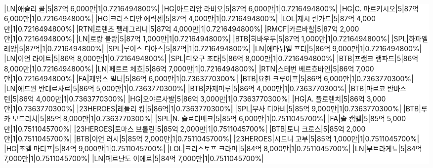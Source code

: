 |LN|애슐리 콜|5|87억 6,000만|1|0.7216494800%|
|HG|아드리앙 라비오|5|87억 6,000만|1|0.7216494800%|
|HG|C. 마르키시오|5|87억 6,000만|1|0.7216494800%|
|HG|크리스티안 에릭센|5|87억 4,000만|1|0.7216494800%|
|LOL|제시 린가드|5|87억 4,000만|1|0.7216494800%|
|RTN|로렌초 펠레그리니|5|87억 4,000만|1|0.7216494800%|
|RMCF|카르바할|5|87억 2,000만|1|0.7216494800%|
|LN|로랑 블랑|5|87억 1,000만|1|0.7216494800%|
|BTB|히바우두|5|87억 1,000만|1|0.7216494800%|
|SPL|하파엘 레앙|5|87억|1|0.7216494800%|
|SPL|루이스 디아스|5|87억|1|0.7216494800%|
|LN|에마뉘엘 프티|5|86억 9,000만|1|0.7216494800%|
|LN|이언 라이트|5|86억 8,000만|1|0.7216494800%|
|SPL|디오구 조타|5|86억 8,000만|1|0.7216494800%|
|BTB|프랭크 램파드|5|86억 8,000만|1|0.7216494800%|
|LN|페트르 체흐|5|86억 7,000만|1|0.7216494800%|
|RTN|스테번 베르흐바인|5|86억 7,000만|1|0.7216494800%|
|FA|제임스 밀너|5|86억 6,000만|1|0.7363770300%|
|BTB|요한 크루이프|5|86억 6,000만|1|0.7363770300%|
|LN|에드윈 반데르사르|5|86억 5,000만|1|0.7363770300%|
|BTB|카제미루|5|86억 4,000만|1|0.7363770300%|
|BTB|마르코 반바스텐|5|86억 4,000만|1|0.7363770300%|
|HG|오야르사발|5|86억 3,000만|1|0.7363770300%|
|HG|A. 플로렌치|5|86억 3,000만|1|0.7363770300%|
|23HEROES|레들리 킹|5|86억|1|0.7363770300%|
|SPL|무사 디아비|5|85억 9,000만|1|0.7363770300%|
|BTB|루카 모드리치|5|85억 8,000만|1|0.7363770300%|
|SPL|N. 슐로터베크|5|85억 6,000만|1|0.7511045700%|
|FA|솔 캠벨|5|85억 5,000만|1|0.7511045700%|
|23HEROES|토마스 브롤린|5|85억 2,000만|1|0.7511045700%|
|BTB|토니 크로스|5|85억 2,000만|1|0.7511045700%|
|BTB|이언 러시|5|85억 2,000만|1|0.7511045700%|
|23HEROES|시드니 고부|5|85억 1,000만|1|0.7511045700%|
|HG|조엘 마티프|5|84억 9,000만|1|0.7511045700%|
|LOL|크리스토프 크라머|5|84억 8,000만|1|0.7511045700%|
|LN|부트라게뇨|5|84억 7,000만|1|0.7511045700%|
|LN|페르난도 이에로|5|84억 7,000만|1|0.7511045700%|